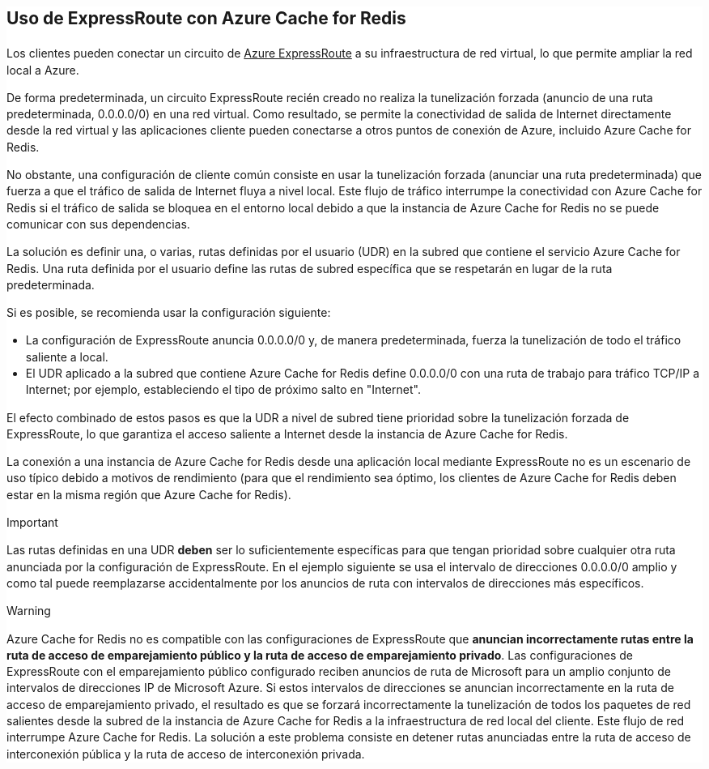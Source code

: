 
## <a name="use-expressroute-with-azure-cache-for-redis"></a>Uso de ExpressRoute con Azure Cache for Redis

Los clientes pueden conectar un circuito de [Azure ExpressRoute](https://azure.microsoft.com/services/expressroute/) a su infraestructura de red virtual, lo que permite ampliar la red local a Azure. 

De forma predeterminada, un circuito ExpressRoute recién creado no realiza la tunelización forzada (anuncio de una ruta predeterminada, 0.0.0.0/0) en una red virtual. Como resultado, se permite la conectividad de salida de Internet directamente desde la red virtual y las aplicaciones cliente pueden conectarse a otros puntos de conexión de Azure, incluido Azure Cache for Redis.

No obstante, una configuración de cliente común consiste en usar la tunelización forzada (anunciar una ruta predeterminada) que fuerza a que el tráfico de salida de Internet fluya a nivel local. Este flujo de tráfico interrumpe la conectividad con Azure Cache for Redis si el tráfico de salida se bloquea en el entorno local debido a que la instancia de Azure Cache for Redis no se puede comunicar con sus dependencias.

La solución es definir una, o varias, rutas definidas por el usuario (UDR) en la subred que contiene el servicio Azure Cache for Redis. Una ruta definida por el usuario define las rutas de subred específica que se respetarán en lugar de la ruta predeterminada.

Si es posible, se recomienda usar la configuración siguiente:

* La configuración de ExpressRoute anuncia 0.0.0.0/0 y, de manera predeterminada, fuerza la tunelización de todo el tráfico saliente a local.
* El UDR aplicado a la subred que contiene Azure Cache for Redis define 0.0.0.0/0 con una ruta de trabajo para tráfico TCP/IP a Internet; por ejemplo, estableciendo el tipo de próximo salto en "Internet".

El efecto combinado de estos pasos es que la UDR a nivel de subred tiene prioridad sobre la tunelización forzada de ExpressRoute, lo que garantiza el acceso saliente a Internet desde la instancia de Azure Cache for Redis.

La conexión a una instancia de Azure Cache for Redis desde una aplicación local mediante ExpressRoute no es un escenario de uso típico debido a motivos de rendimiento (para que el rendimiento sea óptimo, los clientes de Azure Cache for Redis deben estar en la misma región que Azure Cache for Redis).

>[!IMPORTANT] 
>Las rutas definidas en una UDR **deben** ser lo suficientemente específicas para que tengan prioridad sobre cualquier otra ruta anunciada por la configuración de ExpressRoute. En el ejemplo siguiente se usa el intervalo de direcciones 0.0.0.0/0 amplio y como tal puede reemplazarse accidentalmente por los anuncios de ruta con intervalos de direcciones más específicos.

>[!WARNING]  
>Azure Cache for Redis no es compatible con las configuraciones de ExpressRoute que **anuncian incorrectamente rutas entre la ruta de acceso de emparejamiento público y la ruta de acceso de emparejamiento privado**. Las configuraciones de ExpressRoute con el emparejamiento público configurado reciben anuncios de ruta de Microsoft para un amplio conjunto de intervalos de direcciones IP de Microsoft Azure. Si estos intervalos de direcciones se anuncian incorrectamente en la ruta de acceso de emparejamiento privado, el resultado es que se forzará incorrectamente la tunelización de todos los paquetes de red salientes desde la subred de la instancia de Azure Cache for Redis a la infraestructura de red local del cliente. Este flujo de red interrumpe Azure Cache for Redis. La solución a este problema consiste en detener rutas anunciadas entre la ruta de acceso de interconexión pública y la ruta de acceso de interconexión privada.


[redis-cache-vnet]: ./media/cache-how-to-premium-vnet/redis-cache-vnet.png
[redis-cache-vnet-ip]: ./media/cache-how-to-premium-vnet/redis-cache-vnet-ip.png
[redis-cache-vnet-info]: ./media/cache-how-to-premium-vnet/redis-cache-vnet-info.png